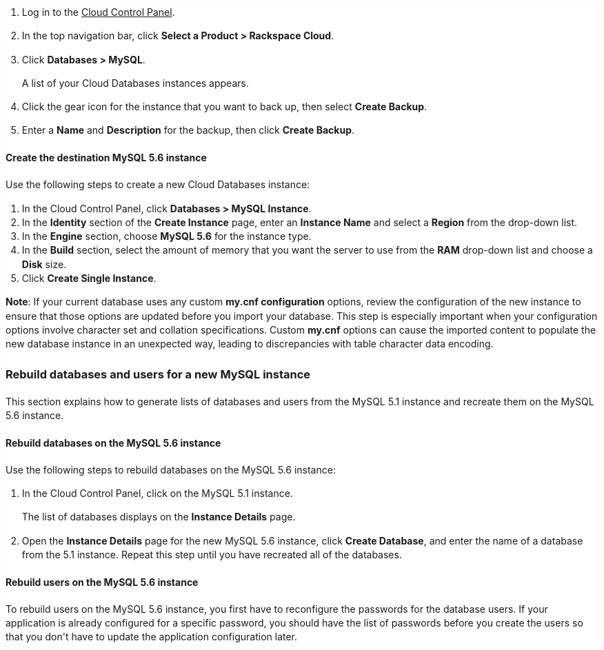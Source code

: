 1. Log in to the [Cloud Control Panel](https://login.rackspace.com/).

2. In the top navigation bar, click **Select a Product > Rackspace Cloud**.

3. Click **Databases > MySQL**.

    A list of your Cloud Databases instances appears.

4. Click the gear icon for the instance that you want to back up, then select
   **Create Backup**.

5. Enter a **Name** and **Description** for the backup, then click **Create
   Backup**.

#### Create the destination MySQL 5.6 instance

Use the following steps to create a new Cloud Databases instance:

1. In the Cloud Control Panel, click **Databases > MySQL Instance**.
4. In the **Identity** section of the **Create Instance** page, enter an
   **Instance Name** and select a **Region** from the drop-down list.
5. In the **Engine** section, choose **MySQL 5.6** for the instance type.
6. In the **Build** section, select the amount of memory that you want the
   server to use from the **RAM** drop-down list and choose a **Disk** size.
7. Click **Create Single Instance**.

**Note**: If your current database uses any custom **my.cnf configuration**
options, review the configuration of the new instance to ensure that those
options are updated before you import your database. This step is especially
important when your configuration options involve character set and collation
specifications. Custom **my.cnf** options can cause the imported content to
populate the new database instance in an unexpected way, leading to
discrepancies with table character data encoding.

### Rebuild databases and users for a new MySQL instance

This section explains how to generate lists of databases and users from the
MySQL 5.1 instance and recreate them on the MySQL 5.6 instance.

#### Rebuild databases on the MySQL 5.6 instance

Use the following steps to rebuild databases on the MySQL 5.6 instance:

1. In the Cloud Control Panel, click on the MySQL 5.1 instance.

    The list of databases displays on the **Instance Details** page.

2. Open the **Instance Details** page for the new MySQL 5.6 instance,
   click **Create Database**, and enter the name of a database from the 5.1
   instance. Repeat this step until you have recreated all of the databases.

#### Rebuild users on the MySQL 5.6 instance

To rebuild users on the MySQL 5.6 instance, you first have to reconfigure the
passwords for the database users. If your application is already configured
for a specific password, you should have the list of passwords before you
create the users so that you don't have to update the application
configuration later.
